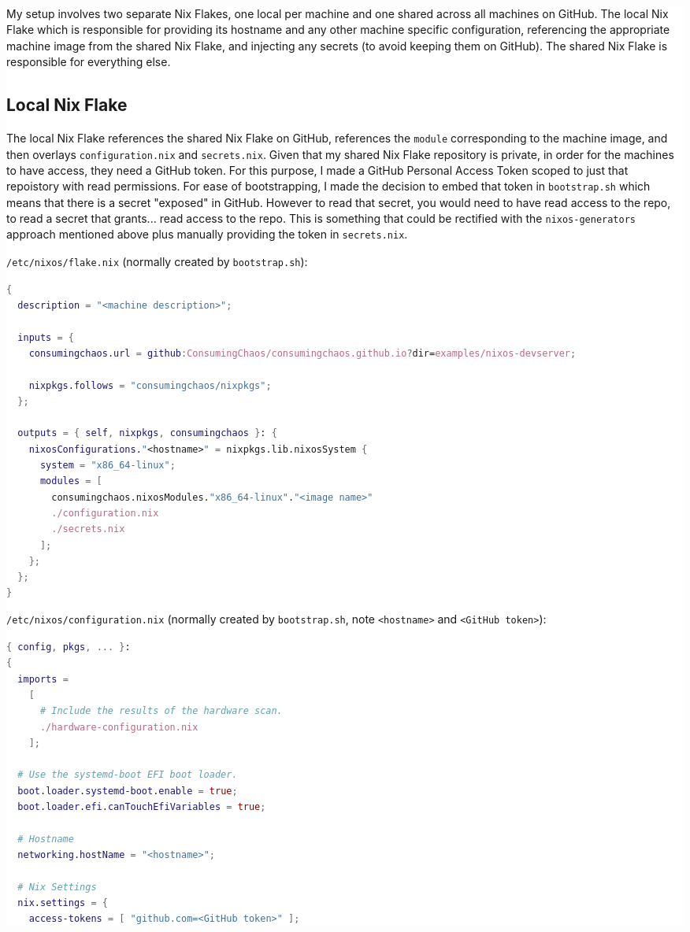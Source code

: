 My setup involves two separate Nix Flakes, one local per machine and one shared across all machines on GitHub. The local Nix Flake which is responsible for providing its hostname and any other machine specific configuration, referencing the appropriate machine image from the shared Nix Flake, and injecting any secrets (to avoid keeping them on GitHub). The shared Nix Flake is responsible for everything else.

## Local Nix Flake

The local Nix Flake references the shared Nix Flake on GitHub, references the `module` corresponding to the machine image, and then overlays `configuration.nix` and `secrets.nix`. Given that my shared Nix Flake repository is private, in order for the machines to have access, they need a GitHub token. For this purpose, I made a GitHub Personal Access Token scoped to just that repoistory with read permissions. For ease of bootstrapping, I made the decision to embed that token in `bootstrap.sh` which means that there is a secret "exposed" in GitHub. However to read that secret, you would need to have read access to the repo, to read a secret that grants... read access to the repo. This is something that could be rectified with the `nixos-generators` approach mentioned above plus manually providing the token in `secrets.nix`.

`/etc/nixos/flake.nix` (normally created by `bootstrap.sh`):

```nix
{
  description = "<machine description>";

  inputs = {
    consumingchaos.url = github:ConsumingChaos/consumingchaos.github.io?dir=examples/nixos-devserver;

    nixpkgs.follows = "consumingchaos/nixpkgs";
  };

  outputs = { self, nixpkgs, consumingchaos }: {
    nixosConfigurations."<hostname>" = nixpkgs.lib.nixosSystem {
      system = "x86_64-linux";
      modules = [
        consumingchaos.nixosModules."x86_64-linux"."<image name>"
        ./configuration.nix
        ./secrets.nix
      ];
    };
  };
}
```

`/etc/nixos/configuration.nix` (normally created by `bootstrap.sh`, note `<hostname>` and `<GitHub token>`):

```nix
{ config, pkgs, ... }:
{
  imports =
    [
      # Include the results of the hardware scan.
      ./hardware-configuration.nix
    ];

  # Use the systemd-boot EFI boot loader.
  boot.loader.systemd-boot.enable = true;
  boot.loader.efi.canTouchEfiVariables = true;

  # Hostname
  networking.hostName = "<hostname>";

  # Nix Settings
  nix.settings = {
    access-tokens = [ "github.com=<GitHub token>" ];
```